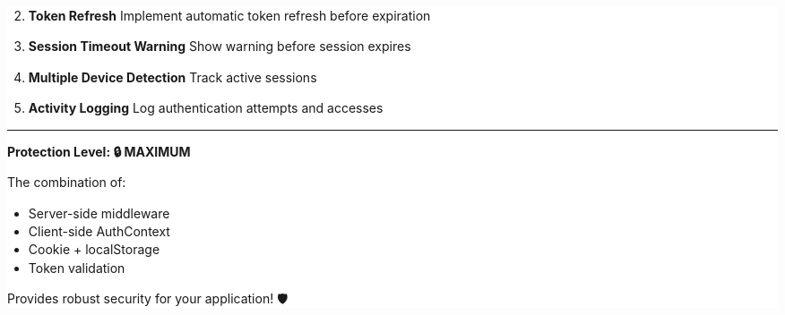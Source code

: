 2. **Token Refresh**
Implement automatic token refresh before expiration

3. **Session Timeout Warning**
Show warning before session expires

4. **Multiple Device Detection**
Track active sessions

5. **Activity Logging**
Log authentication attempts and accesses

---

**Protection Level: 🔒 MAXIMUM**

The combination of:
- Server-side middleware
- Client-side AuthContext
- Cookie + localStorage
- Token validation

Provides robust security for your application! 🛡️

